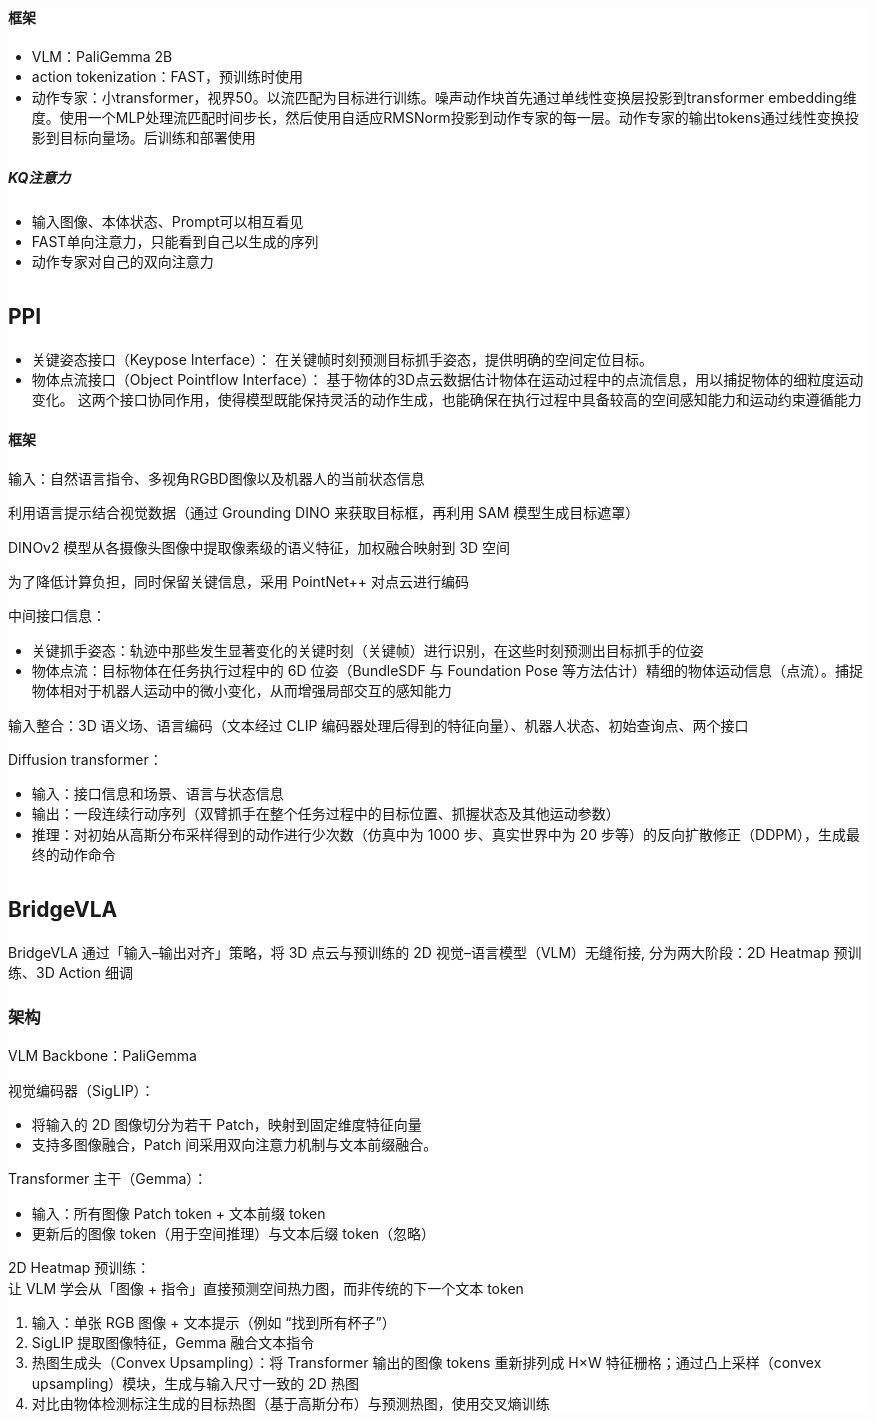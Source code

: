 #### 框架
- VLM：PaliGemma 2B
- action tokenization：FAST，预训练时使用
- 动作专家：小transformer，视界50。以流匹配为目标进行训练。噪声动作块首先通过单线性变换层投影到transformer embedding维度。使用一个MLP处理流匹配时间步长，然后使用自适应RMSNorm投影到动作专家的每一层。动作专家的输出tokens通过线性变换投影到目标向量场。后训练和部署使用

##### KQ注意力
- 输入图像、本体状态、Prompt可以相互看见
- FAST单向注意力，只能看到自己以生成的序列
- 动作专家对自己的双向注意力


## PPI

- 关键姿态接口（Keypose Interface）： 在关键帧时刻预测目标抓手姿态，提供明确的空间定位目标。
- 物体点流接口（Object Pointflow Interface）： 基于物体的3D点云数据估计物体在运动过程中的点流信息，用以捕捉物体的细粒度运动变化。 这两个接口协同作用，使得模型既能保持灵活的动作生成，也能确保在执行过程中具备较高的空间感知能力和运动约束遵循能力

#### 框架

输入：自然语言指令、多视角RGBD图像以及机器人的当前状态信息

利用语言提示结合视觉数据（通过 Grounding DINO 来获取目标框，再利用 SAM 模型生成目标遮罩）

DINOv2 模型从各摄像头图像中提取像素级的语义特征，加权融合映射到 3D 空间

为了降低计算负担，同时保留关键信息，采用 PointNet++ 对点云进行编码

中间接口信息：
- 关键抓手姿态：轨迹中那些发生显著变化的关键时刻（关键帧）进行识别，在这些时刻预测出目标抓手的位姿
- 物体点流：目标物体在任务执行过程中的 6D 位姿（BundleSDF 与 Foundation Pose 等方法估计）精细的物体运动信息（点流）。捕捉物体相对于机器人运动中的微小变化，从而增强局部交互的感知能力

输入整合：3D 语义场、语言编码（文本经过 CLIP 编码器处理后得到的特征向量）、机器人状态、初始查询点、两个接口

Diffusion transformer：
- 输入：接口信息和场景、语言与状态信息
- 输出：一段连续行动序列（双臂抓手在整个任务过程中的目标位置、抓握状态及其他运动参数）
- 推理：对初始从高斯分布采样得到的动作进行少次数（仿真中为 1000 步、真实世界中为 20 步等）的反向扩散修正（DDPM），生成最终的动作命令

## BridgeVLA
BridgeVLA 通过「输入–输出对齐」策略，将 3D 点云与预训练的 2D 视觉–语言模型（VLM）无缝衔接, 分为两大阶段：2D Heatmap 预训练、3D Action 细调

### 架构
VLM Backbone：PaliGemma

视觉编码器（SigLIP）：
- 将输入的 2D 图像切分为若干 Patch，映射到固定维度特征向量
- 支持多图像融合，Patch 间采用双向注意力机制与文本前缀融合。

Transformer 主干（Gemma）：
- 输入：所有图像 Patch token + 文本前缀 token
- 更新后的图像 token（用于空间推理）与文本后缀 token（忽略）

2D Heatmap 预训练：  
让 VLM 学会从「图像 + 指令」直接预测空间热力图，而非传统的下一个文本 token
1. 输入：单张 RGB 图像 + 文本提示（例如 “找到所有杯子”）
2. SigLIP 提取图像特征，Gemma 融合文本指令
3. 热图生成头（Convex Upsampling）：将 Transformer 输出的图像 tokens 重新排列成 H×W 特征栅格；通过凸上采样（convex upsampling）模块，生成与输入尺寸一致的 2D 热图
4. 对比由物体检测标注生成的目标热图（基于高斯分布）与预测热图，使用交叉熵训练
